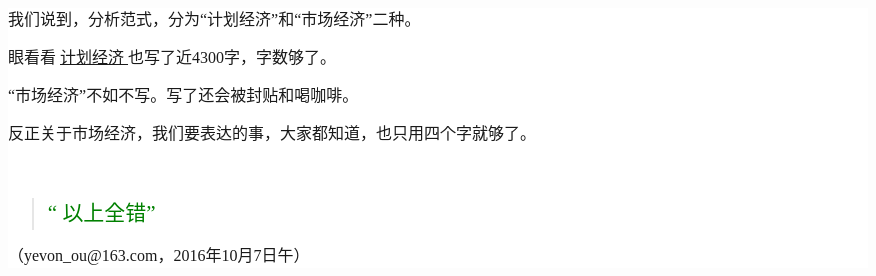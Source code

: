 </p>
<p style="line-height:150%">
<span style="font-size:16px;line-height:150%;font-family:楷体">
          我们说到，分析范式，分为“计划经济”和“市场经济”二种。
         </span>
</p>
<p style="line-height:150%">
<span style="font-size:16px;line-height:150%;font-family:楷体">
          眼看看
          <span style="text-decoration:underline;">
           计划经济
          </span>
          也写了近4300字，字数够了。
         </span>
</p>
<p style="line-height:150%">
<span style="font-size:16px;line-height:150%;font-family:楷体">
          “市场经济”不如不写。写了还会被封贴和喝咖啡。
         </span>
</p>
<p style="line-height:150%">
<span style="font-size:16px;line-height:150%;font-family:楷体">
</span>
</p>
<p style="line-height:150%">
<span style="font-size:16px;line-height:150%;font-family:楷体">
</span>
</p>
<p style="line-height:150%">
<span style="font-size:16px;line-height:150%;font-family:楷体">
          反正关于市场经济，我们要表达的事，大家都知道，也只用四个字就够了。
         </span>
</p>
<p style="line-height:150%">
<span style="font-size:16px;line-height:150%;font-family:楷体">
<br/>
</span>
</p>
<blockquote>
<p style="line-height:150%">
<span style="font-size:21px;line-height:150%;font-family:楷体;color:green">
           “
          </span>
<span style="font-size:21px;line-height:150%;font-family:楷体;color:green">
           以上全错”
          </span>
</p>
</blockquote>
<p style="line-height:150%">
<span style="font-size:16px;line-height:150%;font-family:楷体">
</span>
</p>
<p style="line-height:150%">
<span style="font-size:16px;line-height:150%;font-family:楷体">
</span>
</p>
<p style="line-height:150%">
<span style="font-size:16px;line-height:150%;font-family:楷体">
</span>
</p>
<p style="line-height:150%">
<span style="font-size:16px;line-height:150%;font-family:楷体">
          （yevon_ou@163.com，2016年10月7日午）
         </span>